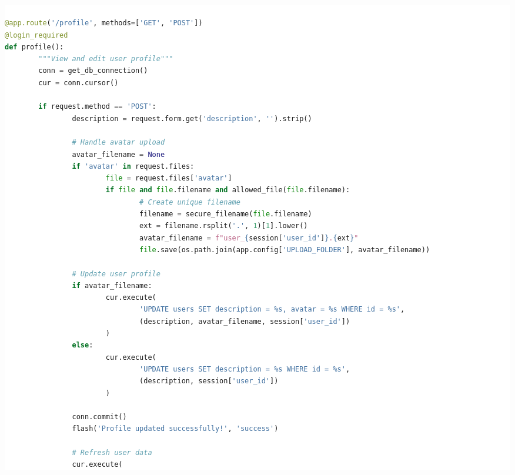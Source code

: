 ```python

@app.route('/profile', methods=['GET', 'POST'])
@login_required
def profile():
		"""View and edit user profile"""
		conn = get_db_connection()
		cur = conn.cursor()
		
		if request.method == 'POST':
				description = request.form.get('description', '').strip()
				
				# Handle avatar upload
				avatar_filename = None
				if 'avatar' in request.files:
						file = request.files['avatar']
						if file and file.filename and allowed_file(file.filename):
								# Create unique filename
								filename = secure_filename(file.filename)
								ext = filename.rsplit('.', 1)[1].lower()
								avatar_filename = f"user_{session['user_id']}.{ext}"
								file.save(os.path.join(app.config['UPLOAD_FOLDER'], avatar_filename))
				
				# Update user profile
				if avatar_filename:
						cur.execute(
								'UPDATE users SET description = %s, avatar = %s WHERE id = %s',
								(description, avatar_filename, session['user_id'])
						)
				else:
						cur.execute(
								'UPDATE users SET description = %s WHERE id = %s',
								(description, session['user_id'])
						)
				
				conn.commit()
				flash('Profile updated successfully!', 'success')
				
				# Refresh user data
				cur.execute(
